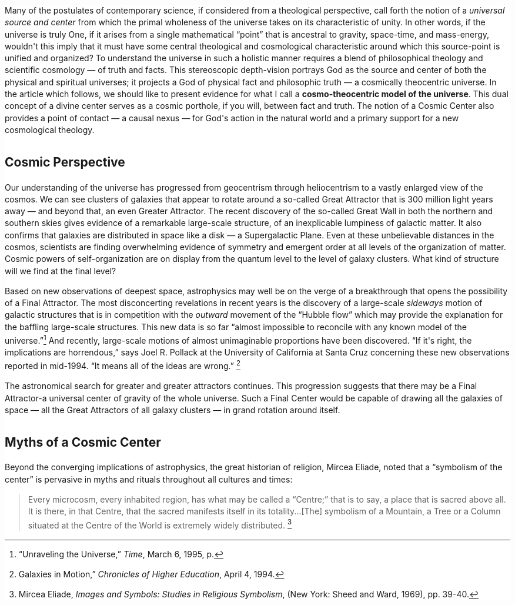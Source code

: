 Many of the postulates of contemporary science, if considered from a theological perspective, call forth the notion of a _universal source and center_ from which the primal wholeness of the universe takes on its characteristic of unity. In other words, if the universe is truly One, if it arises from a single mathematical “point” that is ancestral to gravity, space-time, and mass-energy, wouldn't this imply that it must have some central theological and cosmological characteristic around which this source-point is unified and organized? To understand the universe in such a holistic manner requires a blend of philosophical theology and scientific cosmology — of truth and facts. This stereoscopic depth-vision portrays God as the source and center of both the physical and spiritual universes; it projects a God of physical fact and philosophic truth — a cosmically theocentric universe. In the article which follows, we should like to present evidence for what I call a **cosmo-theocentric model of the universe**. This dual concept of a divine center serves as a cosmic porthole, if you will, between fact and truth. The notion of a Cosmic Center also provides a point of contact — a causal nexus — for God's action in the natural world and a primary support for a new cosmological theology.

## Cosmic Perspective

Our understanding of the universe has progressed from geocentrism through heliocentrism to a vastly enlarged view of the cosmos. We can see clusters of galaxies that appear to rotate around a so-called Great Attractor that is 300 million light years away — and beyond that, an even Greater Attractor. The recent discovery of the so-called Great Wall in both the northern and southern skies gives evidence of a remarkable large-scale structure, of an inexplicable lumpiness of galactic matter. It also confirms that galaxies are distributed in space like a disk — a Supergalactic Plane. Even at these unbelievable distances in the cosmos, scientists are finding overwhelming evidence of symmetry and emergent order at all levels of the organization of matter. Cosmic powers of self-organization are on display from the quantum level to the level of galaxy clusters. What kind of structure will we find at the final level?

Based on new observations of deepest space, astrophysics may well be on the verge of a breakthrough that opens the possibility of a Final Attractor. The most disconcerting revelations in recent years is the discovery of a large-scale _sideways_ motion of galactic structures that is in competition with the _outward_ movement of the “Hubble flow” which may provide the explanation for the baffling large-scale structures. This new data is so far “almost impossible to reconcile with any known model of the universe.”[^1] And recently, large-scale motions of almost unimaginable proportions have been discovered. “If it's right, the implications are horrendous,” says Joel R. Pollack at the University of California at Santa Cruz concerning these new observations reported in mid-1994. “It means all of the ideas are wrong.” [^2]

The astronomical search for greater and greater attractors continues. This progression suggests that there may be a Final Attractor-a universal center of gravity of the whole universe. Such a Final Center would be capable of drawing all the galaxies of space — all the Great Attractors of all galaxy clusters — in grand rotation around itself.

## Myths of a Cosmic Center

Beyond the converging implications of astrophysics, the great historian of religion, Mircea Eliade, noted that a “symbolism of the center” is pervasive in myths and rituals throughout all cultures and times:

> Every microcosm, every inhabited region, has what may be called a “Centre;” that is to say, a place that is sacred above all. It is there, in that Centre, that the sacred manifests itself in its totality...[The] symbolism of a Mountain, a Tree or a Column situated at the Centre of the World is extremely widely distributed. [^3]


[^1]: “Unraveling the Universe,” _Time_, March 6, 1995, p.
[^2]: Galaxies in Motion,” _Chronicles of Higher Education_, April 4, 1994.
[^3]: Mircea Eliade, _Images and Symbols: Studies in Religious Symbolism_, (New York: Sheed and Ward, 1969), pp. 39-40.
[^4]: Dante Alighieri, _The Divine Comedy_: Volume III: Paradise, trans. Mark Mussa, 33-115-17.
[^5]: Robert John Russell, “Cosmology, Creation, and Contingency,” in _Cosmos as Creation_, (Nashville: Abingdon Press, 1989), p. 182.
[^6]: Ibid, p. 185
[^7]: Arthur R. Peacocke, “God's Interaction with the World: The Implications of Deterministic 'Chaos' and of Interconnected and Interdependent Complexity,” in _Chaos and Complexity: Scientific Perspectives on Divine Action_, (Berkeley: Center for Theology and Natural Sciences, 1995), p. 285
[^8]: Ibid, p.
[^9]: Nancey Murphy, “Divine Action in the Natural Order: Buridan's Ass and Schrodinger's Cat,” in _Chaos and Complexity: Scientific Perspectives on Divine Action_, (Berkeley: Center for Theology and Natural Sciences, 1995), p. 339.
[^10]: Ibid, p. 342
[^11]: Ibid, p. 350
[^12]: Philip G. Calabrese, Ph. D. “The Kingdom of God and The Cosmology of _The Urantia Book_.” [A paper presented at Scientific Symposium III for Readers of _The Urantia Book_, Oklahoma City, OK, on July 5, 1994.]